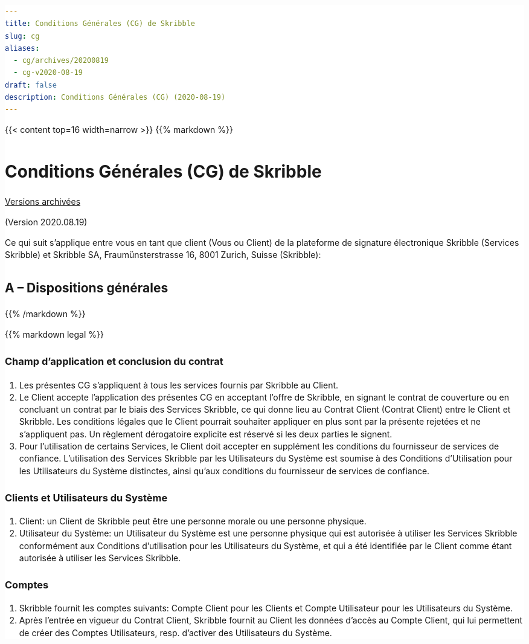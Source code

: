 ```yaml
---
title: Conditions Générales (CG) de Skribble
slug: cg
aliases:
  - cg/archives/20200819
  - cg-v2020-08-19
draft: false
description: Conditions Générales (CG) (2020-08-19)
---
```


{{< content top=16 width=narrow >}}
{{% markdown %}}
# Conditions Générales (CG) de Skribble

[Versions archivées](/fr/cg/archives)

(Version 2020.08.19)

Ce qui suit s’applique entre vous en tant que client (Vous ou Client) de la plateforme de signature électronique Skribble (Services Skribble) et Skribble SA, Fraumünsterstrasse 16, 8001 Zurich, Suisse (Skribble):

## A – Dispositions générales
{{% /markdown %}}

{{% markdown legal %}}
### Champ d’application et conclusion du contrat
1. Les présentes CG s’appliquent à tous les services fournis par Skribble au Client.
2. Le Client accepte l’application des présentes CG en acceptant l’offre de Skribble, en signant le contrat de couverture ou en concluant un contrat par le biais des Services Skribble, ce qui donne lieu au Contrat Client (Contrat Client) entre le Client et Skribble. Les conditions légales que le Client pourrait souhaiter appliquer en plus sont par la présente rejetées et ne s’appliquent pas. Un règlement dérogatoire explicite est réservé si les deux parties le signent. 
3. Pour l’utilisation de certains Services, le Client doit accepter en supplément les conditions du fournisseur de services de confiance. L’utilisation des Services Skribble par les Utilisateurs du Système est soumise à des Conditions d’Utilisation pour les Utilisateurs du Système distinctes, ainsi qu’aux conditions du fournisseur de services de confiance.

### Clients et Utilisateurs du Système
1. Client: un Client de Skribble peut être une personne morale ou une personne physique. 
2. Utilisateur du Système: un Utilisateur du Système est une personne physique qui est autorisée à utiliser les Services Skribble conformément aux Conditions d’utilisation pour les Utilisateurs du Système, et qui a été identifiée par le Client comme étant autorisée à utiliser les Services Skribble. 

### Comptes
1. Skribble fournit les comptes suivants: Compte Client pour les Clients et Compte Utilisateur pour les Utilisateurs du Système.
2. Après l’entrée en vigueur du Contrat Client, Skribble fournit au Client les données d’accès au Compte Client, qui lui permettent de créer des Comptes Utilisateurs, resp. d’activer des Utilisateurs du Système.
